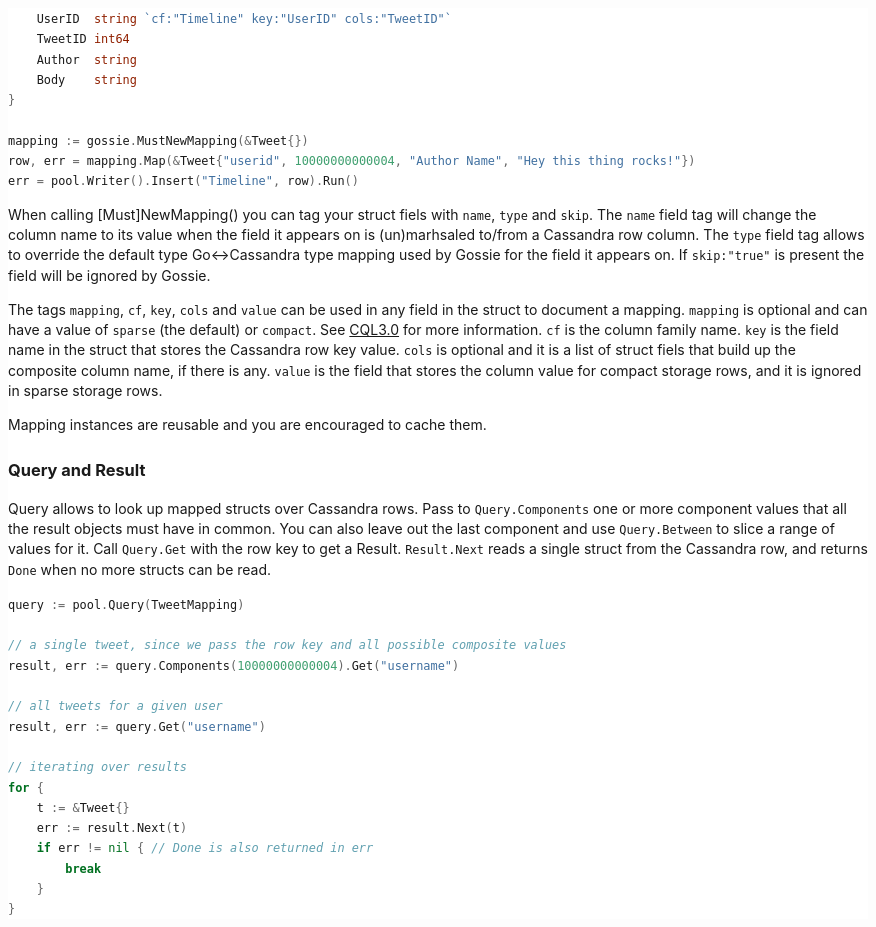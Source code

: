 ```Go
	UserID  string `cf:"Timeline" key:"UserID" cols:"TweetID"`
	TweetID int64
	Author  string
	Body    string
}

mapping := gossie.MustNewMapping(&Tweet{})
row, err = mapping.Map(&Tweet{"userid", 10000000000004, "Author Name", "Hey this thing rocks!"})
err = pool.Writer().Insert("Timeline", row).Run()
````

When calling [Must]NewMapping() you can tag your struct fiels with `name`, `type` and `skip`. The `name` field tag will change the column name to its value when the field it appears on is (un)marhsaled to/from a Cassandra row column. The `type` field tag allows to override the default type Go<->Cassandra type mapping used by Gossie for the field it appears on. If `skip:"true"` is present the field will be ignored by Gossie.

The tags `mapping`, `cf`, `key`, `cols` and `value` can be used in any field in the struct to document a mapping. `mapping` is optional and can have a value of `sparse` (the default) or `compact`. See [CQL3.0](http://www.datastax.com/dev/blog/whats-new-in-cql-3-0) for more information. `cf` is the column family name. `key` is the field name in the struct that stores the Cassandra row key value. `cols` is optional and it is a list of struct fiels that build up the composite column name, if there is any. `value` is the field that stores the column value for compact storage rows, and it is ignored in sparse storage rows.

Mapping instances are reusable and you are encouraged to cache them.

### Query and Result

Query allows to look up mapped structs over Cassandra rows. Pass to `Query.Components` one or more component values that all the result objects must have in common. You can also leave out the last component and use `Query.Between` to slice a range of values for it. Call `Query.Get` with the row key to get a Result. `Result.Next` reads a single struct from the Cassandra row, and returns `Done` when no more structs can be read.

```Go
query := pool.Query(TweetMapping)

// a single tweet, since we pass the row key and all possible composite values
result, err := query.Components(10000000000004).Get("username")

// all tweets for a given user
result, err := query.Get("username")

// iterating over results
for {
	t := &Tweet{}
	err := result.Next(t)
	if err != nil { // Done is also returned in err
		break
	}
}
````
